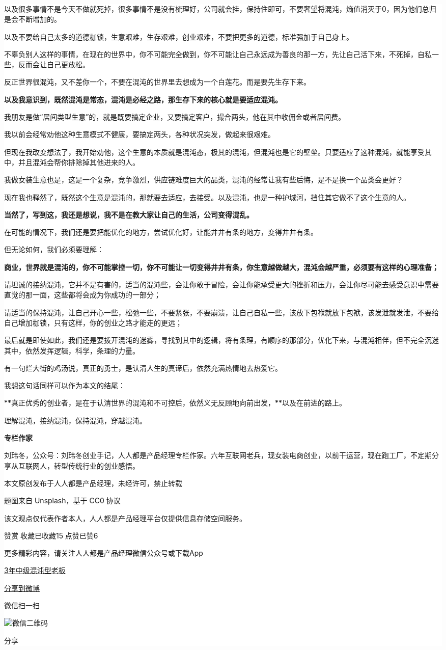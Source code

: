 以及很多事情不是今天不做就死掉，很多事情不是没有梳理好，公司就会挂，保持住即可，不要奢望将混沌，熵值消灭于0，因为他们总归是会不断增加的。

以及不要给自己太多的道德枷锁，生意艰难，生存艰难，创业艰难，不要把更多的道德，标准强加于自己身上。

不辜负别人这样的事情，在现在的世界中，你不可能完全做到，你不可能让自己永远成为善良的那一方，先让自己活下来，不死掉，自私一些，反而会让自己更放松。

反正世界很混沌，又不差你一个，不要在混沌的世界里去想成为一个白莲花。而是要先生存下来。

**以及我意识到，既然混沌是常态，混沌是必经之路，那生存下来的核心就是要适应混沌。**

我朋友是做“居间类型生意”的，就是既要搞定企业，又要搞定客户，撮合两头，他在其中收佣金或者居间费。

我以前会经常劝他这种生意模式不健康，要搞定两头，各种状况突发，做起来很艰难。

但现在我改变想法了，我开始劝他，这个生意的本质就是混沌态，极其的混沌，但混沌也是它的壁垒。只要适应了这种混沌，就能享受其中，并且混沌会帮你排除掉其他进来的人。

我做女装生意也是，这是一个复杂，竞争激烈，供应链难度巨大的品类，混沌的经常让我有些后悔，是不是换一个品类会更好？

现在我也释然了，既然这个生意是混沌的，那就要去适应，去接受。以及混沌，也是一种护城河，挡住其它做不了这个生意的人。

**当然了，写到这，我还是想说，我不是在教大家让自己的生活，公司变得混乱。**

在可能的情况下，我们还是要把能优化的地方，尝试优化好，让能井井有条的地方，变得井井有条。

但无论如何，我们必须要理解：

**商业，世界就是混沌的，你不可能掌控一切，你不可能让一切变得井井有条，你生意越做越大，混沌会越严重，必须要有这样的心理准备；**

请坦诚的接纳混沌，它并不是有害的，适当的混沌些，会让你敢于冒险，会让你能承受更大的挫折和压力，会让你尽可能去感受意识中需要直觉的那一面，这些都将会成为你成功的一部分；

请适当的保持混沌，让自己开心一些，松弛一些，不要紧张，不要崩溃，让自己自私一些，该放下包袱就放下包袱，该发泄就发泄，不要给自己增加枷锁，只有这样，你的创业之路才能走的更远；

最后就是即使如此，我们还是要拨开混沌的迷雾，寻找到其中的逻辑，将有条理，有顺序的那部分，优化下来，与混沌相伴，但不完全沉迷其中，依然发挥逻辑，科学，条理的力量。

有一句烂大街的鸡汤说，真正的勇士，是认清人生的真谛后，依然充满热情地去热爱它。

我想这句话同样可以作为本文的结尾：

**真正优秀的创业者，是在于认清世界的混沌和不可控后，依然义无反顾地向前出发，**以及在前进的路上。

理解混沌，接纳混沌，保持混沌，穿越混沌。

**专栏作家**

刘玮冬，公众号：刘玮冬创业手记，人人都是产品经理专栏作家。六年互联网老兵，现女装电商创业，以前干运营，现在跑工厂，不定期分享从互联网人，转型传统行业的创业感悟。

本文原创发布于人人都是产品经理，未经许可，禁止转载

题图来自 Unsplash，基于 CC0 协议

该文观点仅代表作者本人，人人都是产品经理平台仅提供信息存储空间服务。

赞赏 收藏已收藏15 点赞已赞6

更多精彩内容，请关注人人都是产品经理微信公众号或下载App

[3年](https://www.woshipm.com/tag/3%e5%b9%b4)[中级](https://www.woshipm.com/tag/%e4%b8%ad%e7%ba%a7)[混沌型老板](https://www.woshipm.com/tag/%e6%b7%b7%e6%b2%8c%e5%9e%8b%e8%80%81%e6%9d%bf)

[分享到微博](https://service.weibo.com/share/share.php?appkey=2775287854&title=创业就是要勇敢地穿越混沌&url=https://www.woshipm.com/chuangye/5681254.html&pic=https://image.woshipm.com/wp-files/2022/11/8qFIxyUYsliHdyj1CJ3D.png)

微信扫一扫

![微信二维码](https://api.pwmqr.com/qrcode/create/?url=https://www.woshipm.com/chuangye/5681254.html)

分享